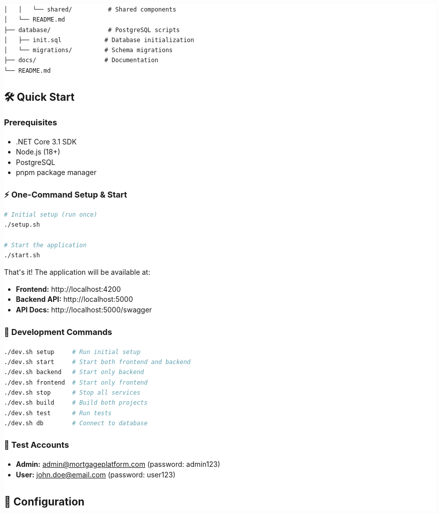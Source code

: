 ```
│   │   └── shared/          # Shared components
│   └── README.md
├── database/                # PostgreSQL scripts
│   ├── init.sql            # Database initialization
│   └── migrations/         # Schema migrations
├── docs/                   # Documentation
└── README.md
```

## 🛠️ Quick Start

### Prerequisites

- .NET Core 3.1 SDK
- Node.js (18+)
- PostgreSQL
- pnpm package manager

### ⚡ One-Command Setup & Start

```bash
# Initial setup (run once)
./setup.sh

# Start the application
./start.sh
```

That's it! The application will be available at:
- **Frontend:** http://localhost:4200
- **Backend API:** http://localhost:5000  
- **API Docs:** http://localhost:5000/swagger

### 🧰 Development Commands

```bash
./dev.sh setup     # Run initial setup
./dev.sh start     # Start both frontend and backend
./dev.sh backend   # Start only backend
./dev.sh frontend  # Start only frontend  
./dev.sh stop      # Stop all services
./dev.sh build     # Build both projects
./dev.sh test      # Run tests
./dev.sh db        # Connect to database
```

### 👤 Test Accounts

- **Admin:** admin@mortgageplatform.com (password: admin123)
- **User:** john.doe@email.com (password: user123)

## 🔧 Configuration
